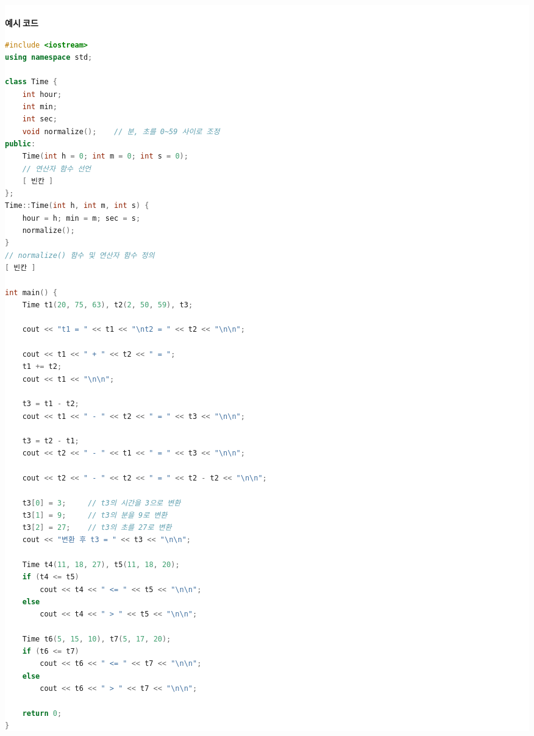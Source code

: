 
<br>**예시 코드**

```cpp
#include <iostream>
using namespace std;

class Time {
    int hour;
    int min;
    int sec;
    void normalize();    // 분, 초를 0~59 사이로 조정
public:
    Time(int h = 0; int m = 0; int s = 0);
    // 연산자 함수 선언
    [ 빈칸 ]
};
Time::Time(int h, int m, int s) {
    hour = h; min = m; sec = s;
    normalize();
}
// normalize() 함수 및 연산자 함수 정의
[ 빈칸 ]

int main() {
    Time t1(20, 75, 63), t2(2, 50, 59), t3;

    cout << "t1 = " << t1 << "\nt2 = " << t2 << "\n\n";

    cout << t1 << " + " << t2 << " = ";
    t1 += t2;
    cout << t1 << "\n\n";

    t3 = t1 - t2;
    cout << t1 << " - " << t2 << " = " << t3 << "\n\n";

    t3 = t2 - t1;
    cout << t2 << " - " << t1 << " = " << t3 << "\n\n";

    cout << t2 << " - " << t2 << " = " << t2 - t2 << "\n\n";

    t3[0] = 3;     // t3의 시간을 3으로 변환
    t3[1] = 9;     // t3의 분을 9로 변환
    t3[2] = 27;    // t3의 초를 27로 변환
    cout << "변환 후 t3 = " << t3 << "\n\n";

    Time t4(11, 18, 27), t5(11, 18, 20);
    if (t4 <= t5)
        cout << t4 << " <= " << t5 << "\n\n";
    else
        cout << t4 << " > " << t5 << "\n\n";

    Time t6(5, 15, 10), t7(5, 17, 20);
    if (t6 <= t7)
        cout << t6 << " <= " << t7 << "\n\n";
    else
        cout << t6 << " > " << t7 << "\n\n";
   
    return 0;
}
```

